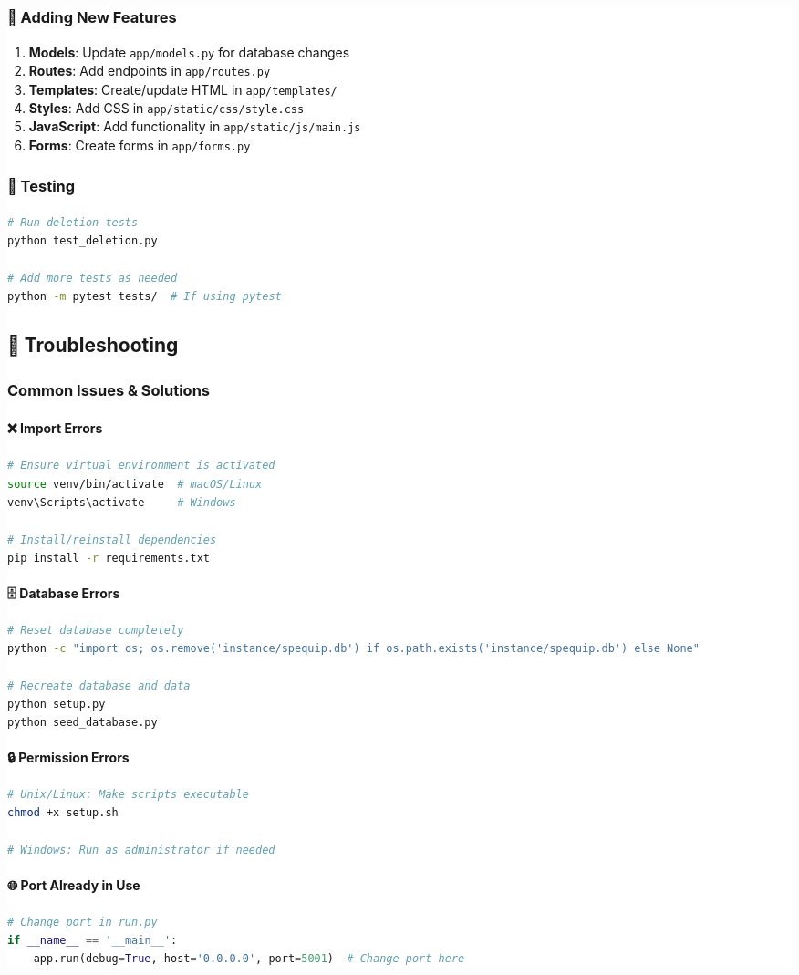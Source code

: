 ### 📝 Adding New Features
1. **Models**: Update `app/models.py` for database changes
2. **Routes**: Add endpoints in `app/routes.py`
3. **Templates**: Create/update HTML in `app/templates/`
4. **Styles**: Add CSS in `app/static/css/style.css`
5. **JavaScript**: Add functionality in `app/static/js/main.js`
6. **Forms**: Create forms in `app/forms.py`

### 🧪 Testing
```bash
# Run deletion tests
python test_deletion.py

# Add more tests as needed
python -m pytest tests/  # If using pytest
```

## 🐛 Troubleshooting

### Common Issues & Solutions

#### ❌ Import Errors
```bash
# Ensure virtual environment is activated
source venv/bin/activate  # macOS/Linux
venv\Scripts\activate     # Windows

# Install/reinstall dependencies
pip install -r requirements.txt
```

#### 🗄️ Database Errors
```bash
# Reset database completely
python -c "import os; os.remove('instance/spequip.db') if os.path.exists('instance/spequip.db') else None"

# Recreate database and data
python setup.py
python seed_database.py
```

#### 🔒 Permission Errors
```bash
# Unix/Linux: Make scripts executable
chmod +x setup.sh

# Windows: Run as administrator if needed
```

#### 🌐 Port Already in Use
```python
# Change port in run.py
if __name__ == '__main__':
    app.run(debug=True, host='0.0.0.0', port=5001)  # Change port here
```

